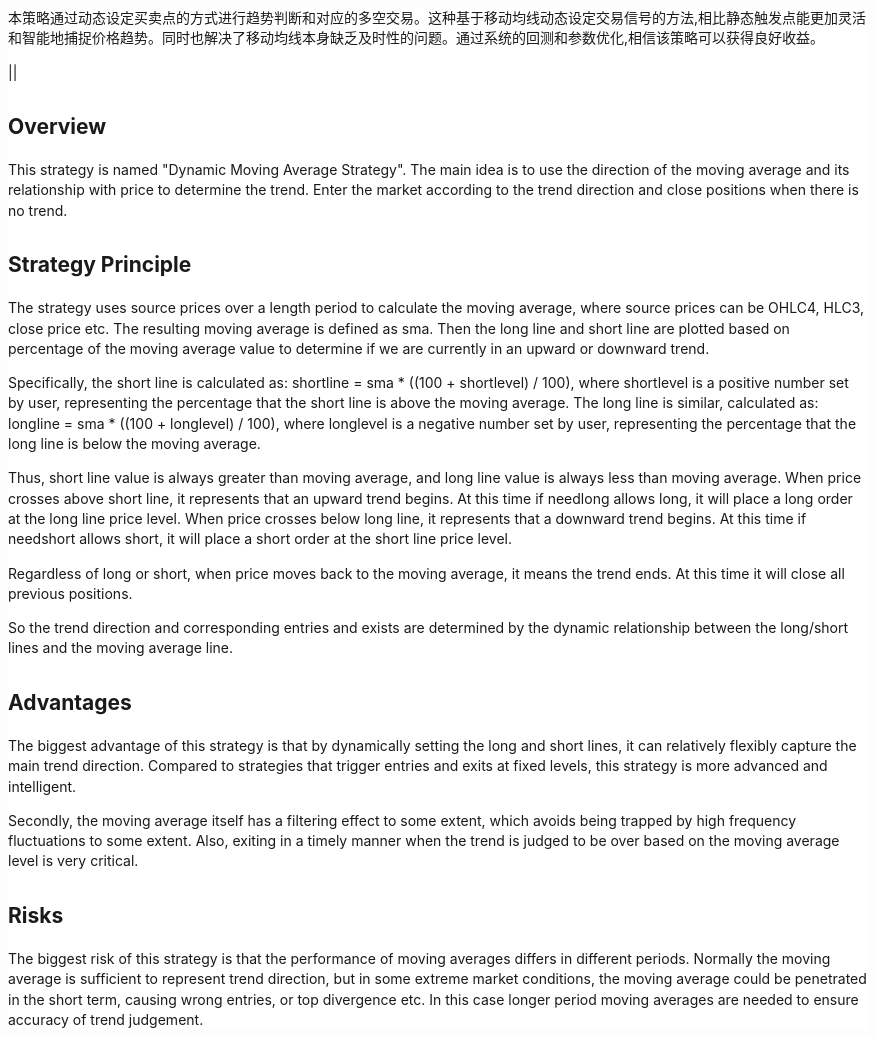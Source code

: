 本策略通过动态设定买卖点的方式进行趋势判断和对应的多空交易。这种基于移动均线动态设定交易信号的方法,相比静态触发点能更加灵活和智能地捕捉价格趋势。同时也解决了移动均线本身缺乏及时性的问题。通过系统的回测和参数优化,相信该策略可以获得良好收益。

||

## Overview  

This strategy is named "Dynamic Moving Average Strategy". The main idea is to use the direction of the moving average and its relationship with price to determine the trend. Enter the market according to the trend direction and close positions when there is no trend.  

## Strategy Principle

The strategy uses source prices over a length period to calculate the moving average, where source prices can be OHLC4, HLC3, close price etc. The resulting moving average is defined as sma. Then the long line and short line are plotted based on percentage of the moving average value to determine if we are currently in an upward or downward trend.   

Specifically, the short line is calculated as: shortline = sma * ((100 + shortlevel) / 100), where shortlevel is a positive number set by user, representing the percentage that the short line is above the moving average. The long line is similar, calculated as: longline = sma * ((100 + longlevel) / 100), where longlevel is a negative number set by user, representing the percentage that the long line is below the moving average.   

Thus, short line value is always greater than moving average, and long line value is always less than moving average. When price crosses above short line, it represents that an upward trend begins. At this time if needlong allows long, it will place a long order at the long line price level. When price crosses below long line, it represents that a downward trend begins. At this time if needshort allows short, it will place a short order at the short line price level. 

Regardless of long or short, when price moves back to the moving average, it means the trend ends. At this time it will close all previous positions.   

So the trend direction and corresponding entries and exists are determined by the dynamic relationship between the long/short lines and the moving average line.

## Advantages  

The biggest advantage of this strategy is that by dynamically setting the long and short lines, it can relatively flexibly capture the main trend direction. Compared to strategies that trigger entries and exits at fixed levels, this strategy is more advanced and intelligent.   

Secondly, the moving average itself has a filtering effect to some extent, which avoids being trapped by high frequency fluctuations to some extent. Also, exiting in a timely manner when the trend is judged to be over based on the moving average level is very critical.

## Risks   

The biggest risk of this strategy is that the performance of moving averages differs in different periods. Normally the moving average is sufficient to represent trend direction, but in some extreme market conditions, the moving average could be penetrated in the short term, causing wrong entries, or top divergence etc. In this case longer period moving averages are needed to ensure accuracy of trend judgement.
